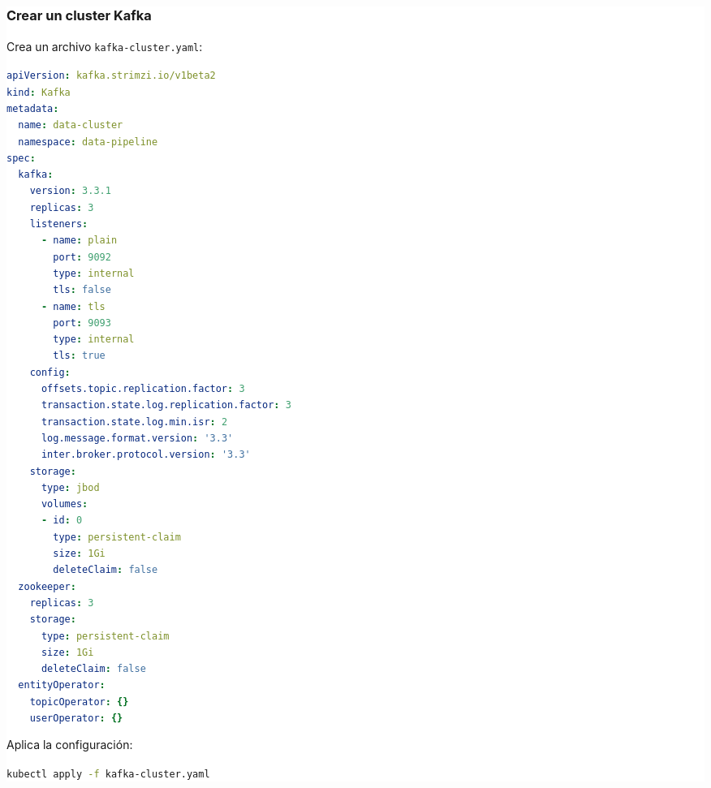### Crear un cluster Kafka

Crea un archivo `kafka-cluster.yaml`:

```yaml
apiVersion: kafka.strimzi.io/v1beta2
kind: Kafka
metadata:
  name: data-cluster
  namespace: data-pipeline
spec:
  kafka:
    version: 3.3.1
    replicas: 3
    listeners:
      - name: plain
        port: 9092
        type: internal
        tls: false
      - name: tls
        port: 9093
        type: internal
        tls: true
    config:
      offsets.topic.replication.factor: 3
      transaction.state.log.replication.factor: 3
      transaction.state.log.min.isr: 2
      log.message.format.version: '3.3'
      inter.broker.protocol.version: '3.3'
    storage:
      type: jbod
      volumes:
      - id: 0
        type: persistent-claim
        size: 1Gi
        deleteClaim: false
  zookeeper:
    replicas: 3
    storage:
      type: persistent-claim
      size: 1Gi
      deleteClaim: false
  entityOperator:
    topicOperator: {}
    userOperator: {}
```

Aplica la configuración:

```bash
kubectl apply -f kafka-cluster.yaml
```

